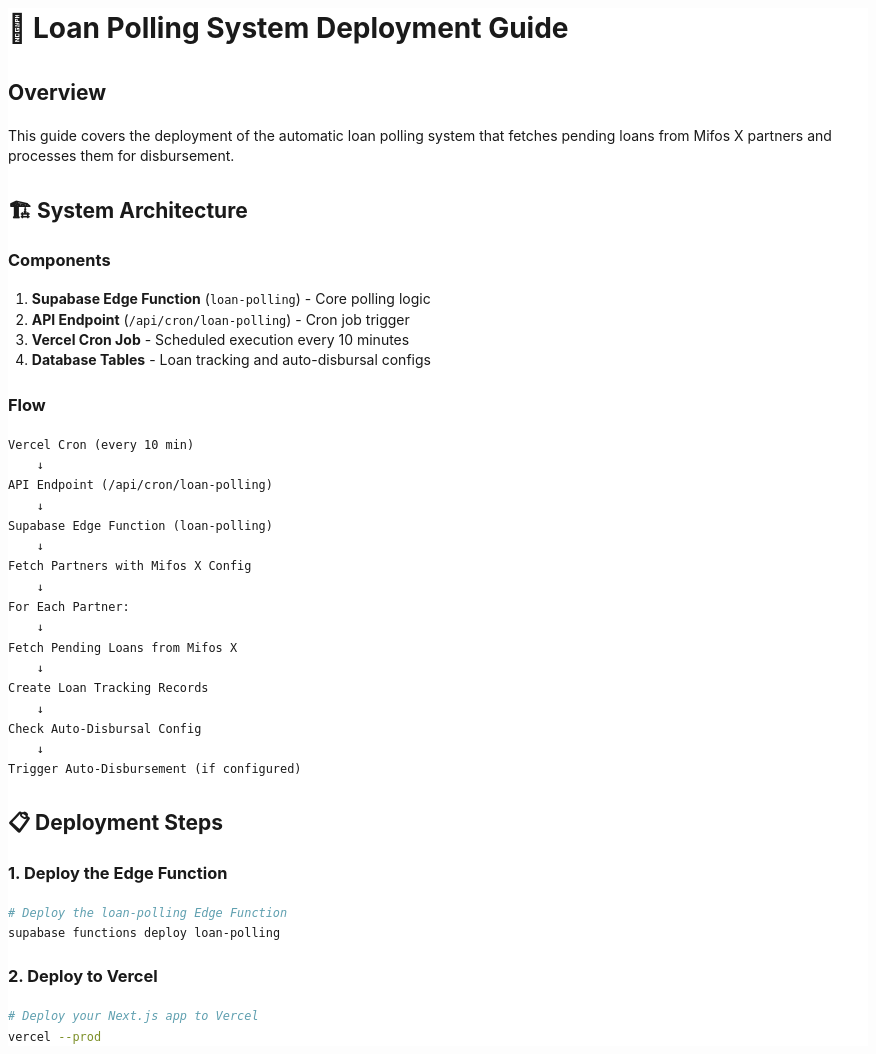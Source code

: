 # 🚀 Loan Polling System Deployment Guide

## Overview
This guide covers the deployment of the automatic loan polling system that fetches pending loans from Mifos X partners and processes them for disbursement.

## 🏗️ System Architecture

### Components
1. **Supabase Edge Function** (`loan-polling`) - Core polling logic
2. **API Endpoint** (`/api/cron/loan-polling`) - Cron job trigger
3. **Vercel Cron Job** - Scheduled execution every 10 minutes
4. **Database Tables** - Loan tracking and auto-disbursal configs

### Flow
```
Vercel Cron (every 10 min) 
    ↓
API Endpoint (/api/cron/loan-polling)
    ↓
Supabase Edge Function (loan-polling)
    ↓
Fetch Partners with Mifos X Config
    ↓
For Each Partner:
    ↓
Fetch Pending Loans from Mifos X
    ↓
Create Loan Tracking Records
    ↓
Check Auto-Disbursal Config
    ↓
Trigger Auto-Disbursement (if configured)
```

## 📋 Deployment Steps

### 1. Deploy the Edge Function

```bash
# Deploy the loan-polling Edge Function
supabase functions deploy loan-polling
```

### 2. Deploy to Vercel

```bash
# Deploy your Next.js app to Vercel
vercel --prod
```
